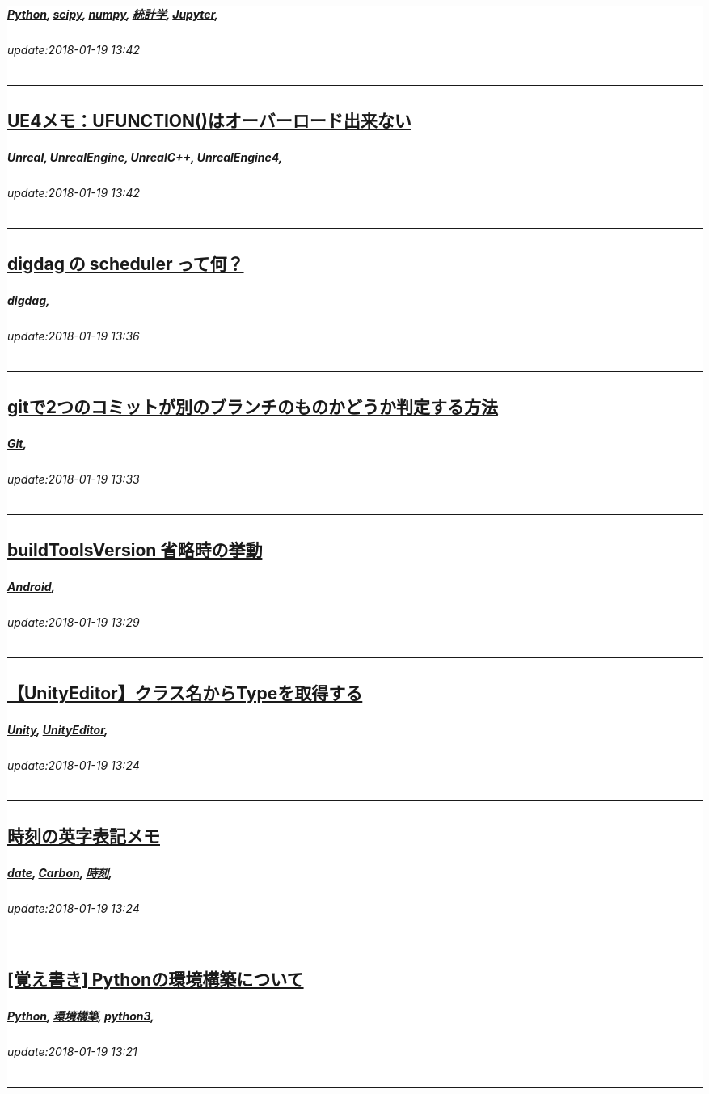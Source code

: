 ##### [Python](https://qiita.com/tags/Python), [scipy](https://qiita.com/tags/scipy), [numpy](https://qiita.com/tags/numpy), [統計学](https://qiita.com/tags/統計学), [Jupyter](https://qiita.com/tags/Jupyter), 
###### update:2018-01-19 13:42
---
## [UE4メモ：UFUNCTION()はオーバーロード出来ない](https://qiita.com/sy_/items/59799abde6728ab60f19)
##### [Unreal](https://qiita.com/tags/Unreal), [UnrealEngine](https://qiita.com/tags/UnrealEngine), [UnrealC++](https://qiita.com/tags/UnrealC++), [UnrealEngine4](https://qiita.com/tags/UnrealEngine4), 
###### update:2018-01-19 13:42
---
## [digdag の scheduler って何？](https://qiita.com/ukisoft/items/6682bd3860b7ef7a27e1)
##### [digdag](https://qiita.com/tags/digdag), 
###### update:2018-01-19 13:36
---
## [gitで2つのコミットが別のブランチのものかどうか判定する方法](https://qiita.com/ynk23/items/281632630c78f1a19d05)
##### [Git](https://qiita.com/tags/Git), 
###### update:2018-01-19 13:33
---
## [buildToolsVersion 省略時の挙動](https://qiita.com/tatsuhama/items/4890d92cf236e6ddd62b)
##### [Android](https://qiita.com/tags/Android), 
###### update:2018-01-19 13:29
---
## [【UnityEditor】クラス名からTypeを取得する](https://qiita.com/r-ngtm/items/1d341fa9551ecf6b4c24)
##### [Unity](https://qiita.com/tags/Unity), [UnityEditor](https://qiita.com/tags/UnityEditor), 
###### update:2018-01-19 13:24
---
## [時刻の英字表記メモ](https://qiita.com/shosho/items/6a193f7f2a68375e653f)
##### [date](https://qiita.com/tags/date), [Carbon](https://qiita.com/tags/Carbon), [時刻](https://qiita.com/tags/時刻), 
###### update:2018-01-19 13:24
---
## [[覚え書き] Pythonの環境構築について](https://qiita.com/nakasan/items/73c6d6546f9994c0083c)
##### [Python](https://qiita.com/tags/Python), [環境構築](https://qiita.com/tags/環境構築), [python3](https://qiita.com/tags/python3), 
###### update:2018-01-19 13:21
---